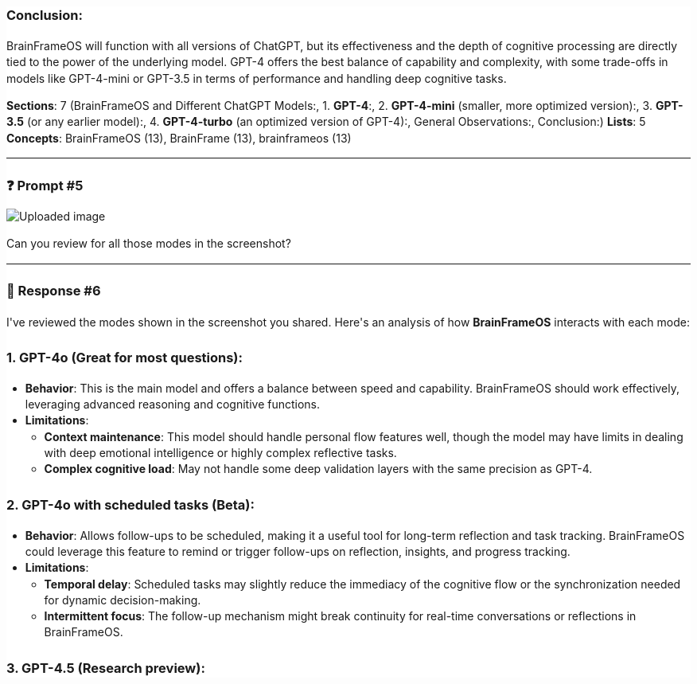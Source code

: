 ### Conclusion:

BrainFrameOS will function with all versions of ChatGPT, but its effectiveness and the depth of cognitive processing are directly tied to the power of the underlying model. GPT-4 offers the best balance of capability and complexity, with some trade-offs in models like GPT-4-mini or GPT-3.5 in terms of performance and handling deep cognitive tasks.


**Sections**: 7 (BrainFrameOS and Different ChatGPT Models:, 1\. **GPT-4**:, 2\. **GPT-4-mini** (smaller, more optimized version):, 3\. **GPT-3.5** (or any earlier model):, 4\. **GPT-4-turbo** (an optimized version of GPT-4):, General Observations:, Conclusion:)
**Lists**: 5
**Concepts**: BrainFrameOS (13), BrainFrame (13), brainframeos (13)

---

### ❓ Prompt #5

![Uploaded image](https://chatgpt.com/backend-api/estuary/content?id=file-9kGdNQ1kj2zPcqhgUpCe3Y&ts=488579&p=fs&cid=1&sig=8d41db52db2db708dfb026f5bf1d6defca4d8e6af61eac072c5c96b26f4f2148&v=0)

Can you review for all those modes in the screenshot?



---

### 💬 Response #6

I've reviewed the modes shown in the screenshot you shared. Here's an analysis of how **BrainFrameOS** interacts with each mode:

### 1\. **GPT-4o (Great for most questions)**:

*   **Behavior**: This is the main model and offers a balance between speed and capability. BrainFrameOS should work effectively, leveraging advanced reasoning and cognitive functions.
*   **Limitations**:
    *   **Context maintenance**: This model should handle personal flow features well, though the model may have limits in dealing with deep emotional intelligence or highly complex reflective tasks.
    *   **Complex cognitive load**: May not handle some deep validation layers with the same precision as GPT-4.

### 2\. **GPT-4o with scheduled tasks (Beta)**:

*   **Behavior**: Allows follow-ups to be scheduled, making it a useful tool for long-term reflection and task tracking. BrainFrameOS could leverage this feature to remind or trigger follow-ups on reflection, insights, and progress tracking.
*   **Limitations**:
    *   **Temporal delay**: Scheduled tasks may slightly reduce the immediacy of the cognitive flow or the synchronization needed for dynamic decision-making.
    *   **Intermittent focus**: The follow-up mechanism might break continuity for real-time conversations or reflections in BrainFrameOS.

### 3\. **GPT-4.5 (Research preview)**:
